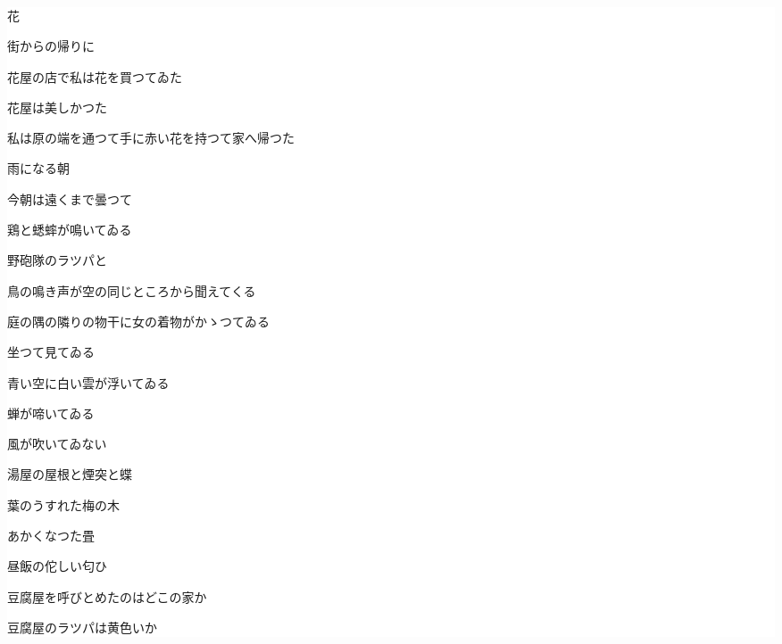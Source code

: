 



花



街からの帰りに

花屋の店で私は花を買つてゐた



花屋は美しかつた



私は原の端を通つて手に赤い花を持つて家へ帰つた





雨になる朝



今朝は遠くまで曇つて

鶏と蟋蟀が鳴いてゐる



野砲隊のラツパと

鳥の鳴き声が空の同じところから聞えてくる



庭の隅の隣りの物干に女の着物がかゝつてゐる





坐つて見てゐる



青い空に白い雲が浮いてゐる

蝉が啼いてゐる



風が吹いてゐない



湯屋の屋根と煙突と蝶

葉のうすれた梅の木



あかくなつた畳

昼飯の佗しい匂ひ



豆腐屋を呼びとめたのはどこの家か

豆腐屋のラツパは黄色いか
